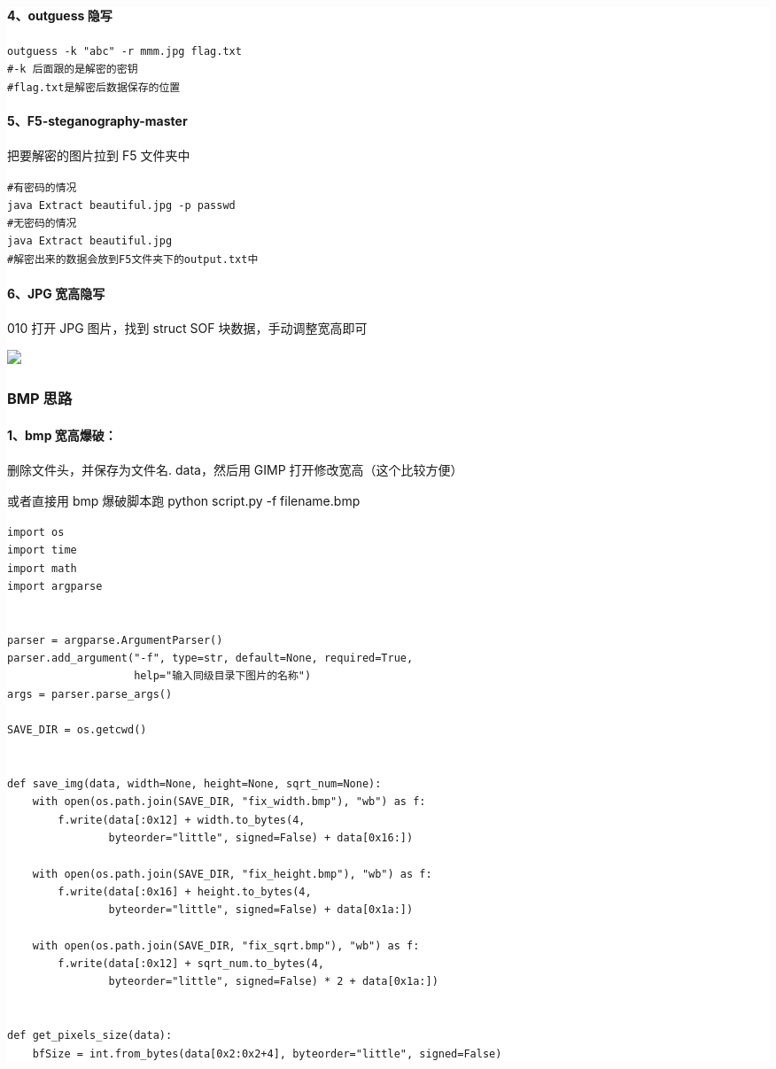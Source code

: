 #### [](#4outguess%e9%9a%90%e5%86%99)4、outguess 隐写

```
outguess -k "abc" -r mmm.jpg flag.txt
#-k 后面跟的是解密的密钥
#flag.txt是解密后数据保存的位置
```

#### [](#5f5-steganography-master)5、F5-steganography-master

把要解密的图片拉到 F5 文件夹中

```
#有密码的情况
java Extract beautiful.jpg -p passwd
#无密码的情况
java Extract beautiful.jpg
#解密出来的数据会放到F5文件夹下的output.txt中
```

#### [](#6jpg%e5%ae%bd%e9%ab%98%e9%9a%90%e5%86%99)6、JPG 宽高隐写

010 打开 JPG 图片，找到 struct SOF 块数据，手动调整宽高即可

![](https://goodlunatic.github.io/posts/1ad9200/imgs/image-20240911103611924.png)

### [](#bmp%e6%80%9d%e8%b7%af)BMP 思路

#### [](#1bmp%e5%ae%bd%e9%ab%98%e7%88%86%e7%a0%b4)1、bmp 宽高爆破：

删除文件头，并保存为文件名. data，然后用 GIMP 打开修改宽高（这个比较方便）

或者直接用 bmp 爆破脚本跑 python script.py -f filename.bmp

```
import os
import time
import math
import argparse


parser = argparse.ArgumentParser()
parser.add_argument("-f", type=str, default=None, required=True,
                    help="输入同级目录下图片的名称")
args = parser.parse_args()

SAVE_DIR = os.getcwd()


def save_img(data, width=None, height=None, sqrt_num=None):
    with open(os.path.join(SAVE_DIR, "fix_width.bmp"), "wb") as f:
        f.write(data[:0x12] + width.to_bytes(4,
                byteorder="little", signed=False) + data[0x16:])

    with open(os.path.join(SAVE_DIR, "fix_height.bmp"), "wb") as f:
        f.write(data[:0x16] + height.to_bytes(4,
                byteorder="little", signed=False) + data[0x1a:])

    with open(os.path.join(SAVE_DIR, "fix_sqrt.bmp"), "wb") as f:
        f.write(data[:0x12] + sqrt_num.to_bytes(4,
                byteorder="little", signed=False) * 2 + data[0x1a:])


def get_pixels_size(data):
    bfSize = int.from_bytes(data[0x2:0x2+4], byteorder="little", signed=False)
```